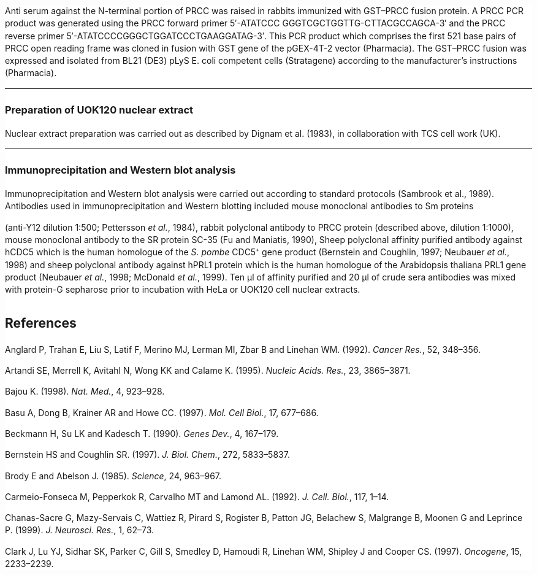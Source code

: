 Anti serum against the N-terminal portion of PRCC was raised in rabbits immunized with GST–PRCC fusion protein. A PRCC PCR product was generated using the PRCC forward primer 5′-ATATCCC GGGTCGCTGGTTG-CTTACGCCAGCA-3′ and the PRCC reverse primer 5′-ATATCCCCGGGCTGGATCCCTGAAGGATAG-3′. This PCR product which comprises the first 521 base pairs of PRCC open reading frame was cloned in fusion with GST gene of the pGEX-4T-2 vector (Pharmacia). The GST–PRCC fusion was expressed and isolated from BL21 (DE3) pLyS E. coli competent cells (Stratagene) according to the manufacturer’s instructions (Pharmacia).

---

### Preparation of UOK120 nuclear extract

Nuclear extract preparation was carried out as described by Dignam et al. (1983), in collaboration with TCS cell work (UK).

---

### Immunoprecipitation and Western blot analysis

Immunoprecipitation and Western blot analysis were carried out according to standard protocols (Sambrook et al., 1989). Antibodies used in immunoprecipitation and Western blotting included mouse monoclonal antibodies to Sm proteins

(anti-Y12 dilution 1:500; Pettersson *et al.*, 1984), rabbit polyclonal antibody to PRCC protein (described above, dilution 1:1000), mouse monoclonal antibody to the SR protein SC-35 (Fu and Maniatis, 1990), Sheep polyclonal affinity purified antibody against hCDC5 which is the human homologue of the *S. pombe* CDC5⁺ gene product (Bernstein and Coughlin, 1997; Neubauer *et al.*, 1998) and sheep polyclonal antibody against hPRL1 protein which is the human homologue of the Arabidopsis thaliana PRL1 gene product (Neubauer *et al.*, 1998; McDonald *et al.*, 1999). Ten μl of affinity purified and 20 μl of crude sera antibodies was mixed with protein-G sepharose prior to incubation with HeLa or UOK120 cell nuclear extracts.

## References

Anglard P, Trahan E, Liu S, Latif F, Merino MJ, Lerman MI, Zbar B and Linehan WM. (1992). *Cancer Res.*, 52, 348–356.

Artandi SE, Merrell K, Avitahl N, Wong KK and Calame K. (1995). *Nucleic Acids. Res.*, 23, 3865–3871.

Bajou K. (1998). *Nat. Med.*, 4, 923–928.

Basu A, Dong B, Krainer AR and Howe CC. (1997). *Mol. Cell Biol.*, 17, 677–686.

Beckmann H, Su LK and Kadesch T. (1990). *Genes Dev.*, 4, 167–179.

Bernstein HS and Coughlin SR. (1997). *J. Biol. Chem.*, 272, 5833–5837.

Brody E and Abelson J. (1985). *Science*, 24, 963–967.

Carmeio-Fonseca M, Pepperkok R, Carvalho MT and Lamond AL. (1992). *J. Cell. Biol.*, 117, 1–14.

Chanas-Sacre G, Mazy-Servais C, Wattiez R, Pirard S, Rogister B, Patton JG, Belachew S, Malgrange B, Moonen G and Leprince P. (1999). *J. Neurosci. Res.*, 1, 62–73.

Clark J, Lu YJ, Sidhar SK, Parker C, Gill S, Smedley D, Hamoudi R, Linehan WM, Shipley J and Cooper CS. (1997). *Oncogene*, 15, 2233–2239.
